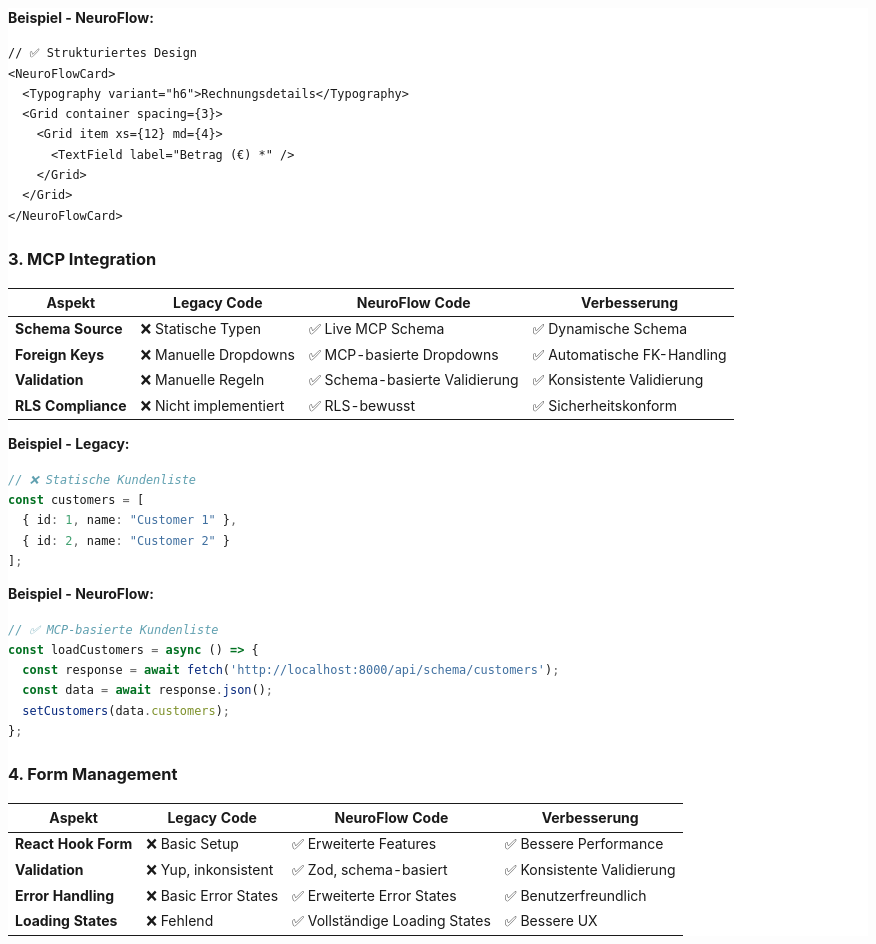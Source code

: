 **Beispiel - NeuroFlow:**
```tsx
// ✅ Strukturiertes Design
<NeuroFlowCard>
  <Typography variant="h6">Rechnungsdetails</Typography>
  <Grid container spacing={3}>
    <Grid item xs={12} md={4}>
      <TextField label="Betrag (€) *" />
    </Grid>
  </Grid>
</NeuroFlowCard>
```

### 3. MCP Integration

| Aspekt | Legacy Code | NeuroFlow Code | Verbesserung |
|--------|-------------|----------------|--------------|
| **Schema Source** | ❌ Statische Typen | ✅ Live MCP Schema | ✅ Dynamische Schema |
| **Foreign Keys** | ❌ Manuelle Dropdowns | ✅ MCP-basierte Dropdowns | ✅ Automatische FK-Handling |
| **Validation** | ❌ Manuelle Regeln | ✅ Schema-basierte Validierung | ✅ Konsistente Validierung |
| **RLS Compliance** | ❌ Nicht implementiert | ✅ RLS-bewusst | ✅ Sicherheitskonform |

**Beispiel - Legacy:**
```typescript
// ❌ Statische Kundenliste
const customers = [
  { id: 1, name: "Customer 1" },
  { id: 2, name: "Customer 2" }
];
```

**Beispiel - NeuroFlow:**
```typescript
// ✅ MCP-basierte Kundenliste
const loadCustomers = async () => {
  const response = await fetch('http://localhost:8000/api/schema/customers');
  const data = await response.json();
  setCustomers(data.customers);
};
```

### 4. Form Management

| Aspekt | Legacy Code | NeuroFlow Code | Verbesserung |
|--------|-------------|----------------|--------------|
| **React Hook Form** | ❌ Basic Setup | ✅ Erweiterte Features | ✅ Bessere Performance |
| **Validation** | ❌ Yup, inkonsistent | ✅ Zod, schema-basiert | ✅ Konsistente Validierung |
| **Error Handling** | ❌ Basic Error States | ✅ Erweiterte Error States | ✅ Benutzerfreundlich |
| **Loading States** | ❌ Fehlend | ✅ Vollständige Loading States | ✅ Bessere UX |

